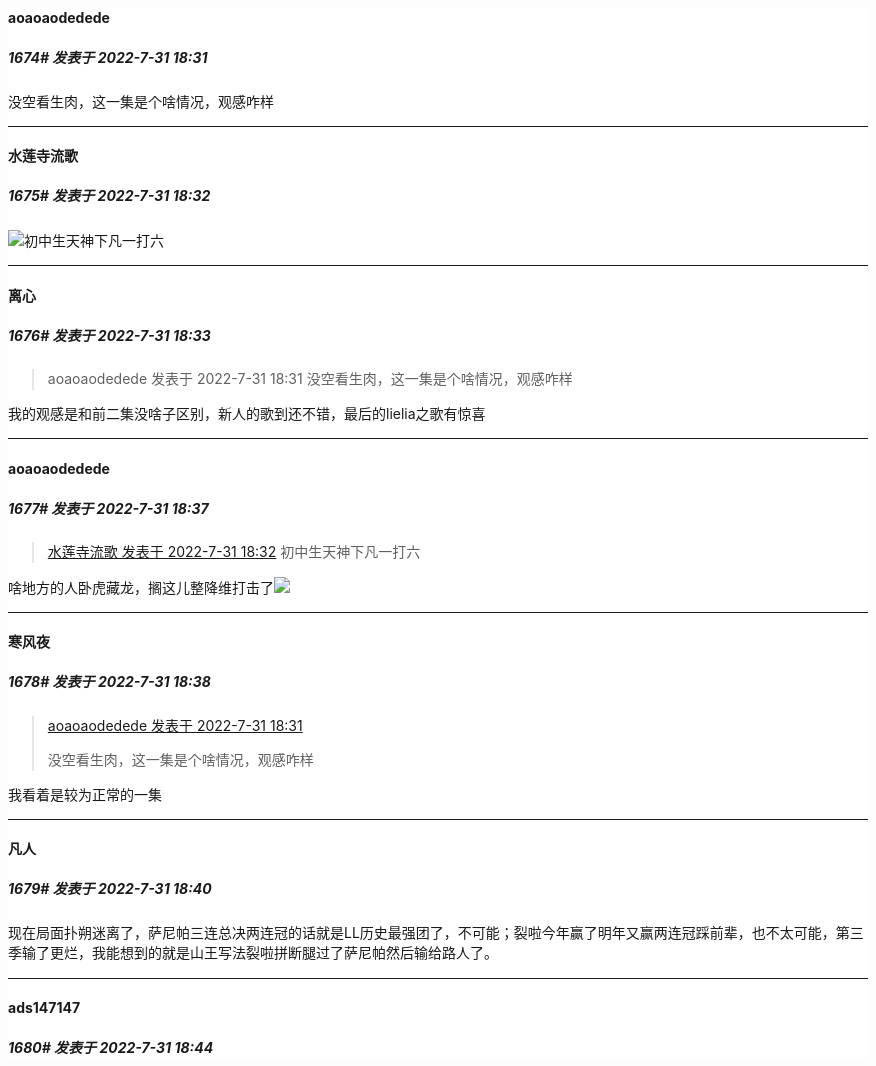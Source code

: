 ####  aoaoaodedede  
##### 1674#       发表于 2022-7-31 18:31

没空看生肉，这一集是个啥情况，观感咋样

*****

####  水莲寺流歌  
##### 1675#       发表于 2022-7-31 18:32

<img src="https://static.saraba1st.com/image/smiley/face2017/245.png" referrerpolicy="no-referrer">初中生天神下凡一打六

*****

####  离心  
##### 1676#       发表于 2022-7-31 18:33

<blockquote>aoaoaodedede 发表于 2022-7-31 18:31
没空看生肉，这一集是个啥情况，观感咋样</blockquote>
我的观感是和前二集没啥子区别，新人的歌到还不错，最后的lielia之歌有惊喜

*****

####  aoaoaodedede  
##### 1677#       发表于 2022-7-31 18:37

<blockquote><a href="httphttps://bbs.saraba1st.com/2b/forum.php?mod=redirect&amp;goto=findpost&amp;pid=56882101&amp;ptid=2078110" target="_blank">水莲寺流歌 发表于 2022-7-31 18:32</a>
初中生天神下凡一打六</blockquote>
啥地方的人卧虎藏龙，搁这儿整降维打击了<img src="https://static.saraba1st.com/image/smiley/face2017/067.png" referrerpolicy="no-referrer">

*****

####  寒风夜  
##### 1678#       发表于 2022-7-31 18:38

<blockquote><a href="httphttps://bbs.saraba1st.com/2b/forum.php?mod=redirect&amp;goto=findpost&amp;pid=56882095&amp;ptid=2078110" target="_blank">aoaoaodedede 发表于 2022-7-31 18:31</a>

没空看生肉，这一集是个啥情况，观感咋样</blockquote>
我看着是较为正常的一集

*****

####  凡人  
##### 1679#       发表于 2022-7-31 18:40

现在局面扑朔迷离了，萨尼帕三连总决两连冠的话就是LL历史最强团了，不可能；裂啦今年赢了明年又赢两连冠踩前辈，也不太可能，第三季输了更烂，我能想到的就是山王写法裂啦拼断腿过了萨尼帕然后输给路人了。



*****

####  ads147147  
##### 1680#       发表于 2022-7-31 18:44
